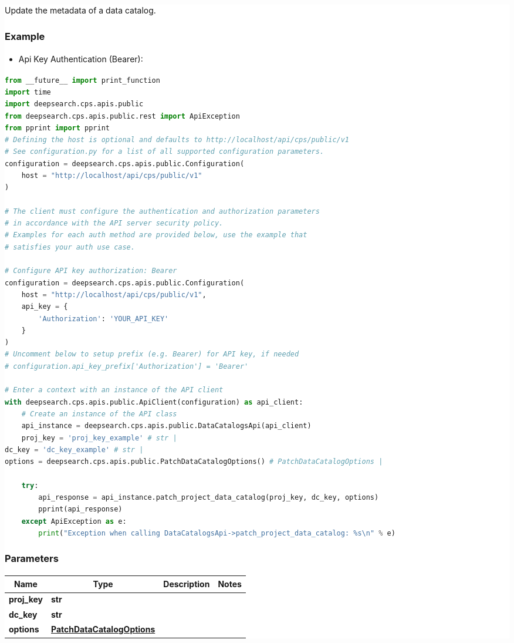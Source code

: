 

Update the metadata of a data catalog.

### Example

* Api Key Authentication (Bearer):
```python
from __future__ import print_function
import time
import deepsearch.cps.apis.public
from deepsearch.cps.apis.public.rest import ApiException
from pprint import pprint
# Defining the host is optional and defaults to http://localhost/api/cps/public/v1
# See configuration.py for a list of all supported configuration parameters.
configuration = deepsearch.cps.apis.public.Configuration(
    host = "http://localhost/api/cps/public/v1"
)

# The client must configure the authentication and authorization parameters
# in accordance with the API server security policy.
# Examples for each auth method are provided below, use the example that
# satisfies your auth use case.

# Configure API key authorization: Bearer
configuration = deepsearch.cps.apis.public.Configuration(
    host = "http://localhost/api/cps/public/v1",
    api_key = {
        'Authorization': 'YOUR_API_KEY'
    }
)
# Uncomment below to setup prefix (e.g. Bearer) for API key, if needed
# configuration.api_key_prefix['Authorization'] = 'Bearer'

# Enter a context with an instance of the API client
with deepsearch.cps.apis.public.ApiClient(configuration) as api_client:
    # Create an instance of the API class
    api_instance = deepsearch.cps.apis.public.DataCatalogsApi(api_client)
    proj_key = 'proj_key_example' # str | 
dc_key = 'dc_key_example' # str | 
options = deepsearch.cps.apis.public.PatchDataCatalogOptions() # PatchDataCatalogOptions | 

    try:
        api_response = api_instance.patch_project_data_catalog(proj_key, dc_key, options)
        pprint(api_response)
    except ApiException as e:
        print("Exception when calling DataCatalogsApi->patch_project_data_catalog: %s\n" % e)
```

### Parameters

Name | Type | Description  | Notes
------------- | ------------- | ------------- | -------------
 **proj_key** | **str**|  | 
 **dc_key** | **str**|  | 
 **options** | [**PatchDataCatalogOptions**](PatchDataCatalogOptions.md)|  | 
